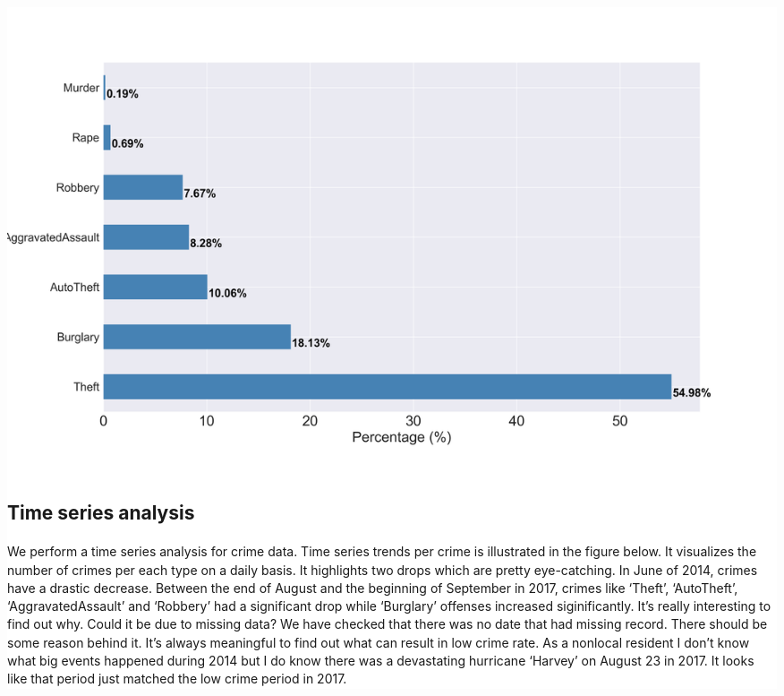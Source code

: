 ![png](images/bartype.png)

## Time series analysis
We perform a time series analysis for crime data. Time series trends per crime is illustrated in the figure below. It visualizes the number of crimes per each type on a daily basis. It highlights two drops which are pretty eye-catching. In June of 2014, crimes have a drastic decrease. Between the end of August and the beginning of September in 2017, crimes like ‘Theft’, ‘AutoTheft’, ‘AggravatedAssault’ and ‘Robbery’ had a significant drop while ‘Burglary’ offenses increased siginificantly. It’s really interesting to find out why. Could it be due to missing data? We have checked that there was no date that had missing record. There
should be some reason behind it. It’s always meaningful to find out what can result in low crime rate. As a
nonlocal resident I don’t know what big events happened during 2014 but I do know there was a devastating
hurricane ‘Harvey’ on August 23 in 2017. It looks like that period just matched the low crime period in 2017.
